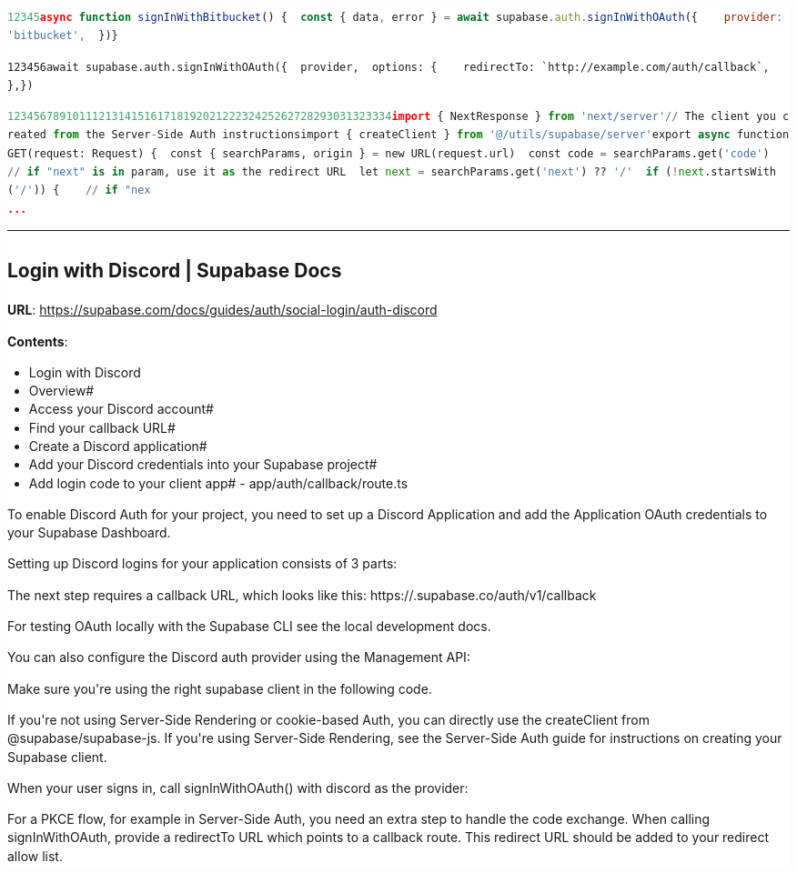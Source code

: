 ```javascript
12345async function signInWithBitbucket() {  const { data, error } = await supabase.auth.signInWithOAuth({    provider: 'bitbucket',  })}
```

```text
123456await supabase.auth.signInWithOAuth({  provider,  options: {    redirectTo: `http://example.com/auth/callback`,  },})
```

```python
12345678910111213141516171819202122232425262728293031323334import { NextResponse } from 'next/server'// The client you created from the Server-Side Auth instructionsimport { createClient } from '@/utils/supabase/server'export async function GET(request: Request) {  const { searchParams, origin } = new URL(request.url)  const code = searchParams.get('code')  // if "next" is in param, use it as the redirect URL  let next = searchParams.get('next') ?? '/'  if (!next.startsWith('/')) {    // if "nex
...
```

---

## Login with Discord | Supabase Docs

**URL**: https://supabase.com/docs/guides/auth/social-login/auth-discord

**Contents**:
- Login with Discord
- Overview#
- Access your Discord account#
- Find your callback URL#
- Create a Discord application#
- Add your Discord credentials into your Supabase project#
- Add login code to your client app#
        - app/auth/callback/route.ts

To enable Discord Auth for your project, you need to set up a Discord Application and add the Application OAuth credentials to your Supabase Dashboard.

Setting up Discord logins for your application consists of 3 parts:

The next step requires a callback URL, which looks like this: https://<project-ref>.supabase.co/auth/v1/callback

For testing OAuth locally with the Supabase CLI see the local development docs.

You can also configure the Discord auth provider using the Management API:

Make sure you're using the right supabase client in the following code.

If you're not using Server-Side Rendering or cookie-based Auth, you can directly use the createClient from @supabase/supabase-js. If you're using Server-Side Rendering, see the Server-Side Auth guide for instructions on creating your Supabase client.

When your user signs in, call signInWithOAuth() with discord as the provider:

For a PKCE flow, for example in Server-Side Auth, you need an extra step to handle the code exchange. When calling signInWithOAuth, provide a redirectTo URL which points to a callback route. This redirect URL should be added to your redirect allow list.
